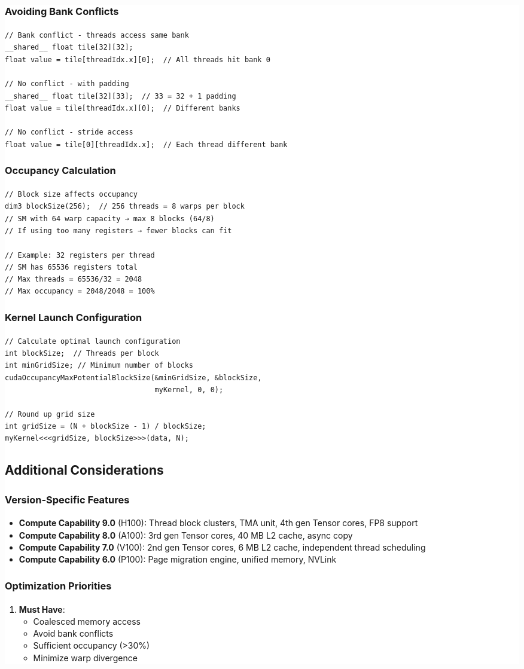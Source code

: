 ### Avoiding Bank Conflicts
```cuda
// Bank conflict - threads access same bank
__shared__ float tile[32][32];
float value = tile[threadIdx.x][0];  // All threads hit bank 0

// No conflict - with padding
__shared__ float tile[32][33];  // 33 = 32 + 1 padding
float value = tile[threadIdx.x][0];  // Different banks

// No conflict - stride access
float value = tile[0][threadIdx.x];  // Each thread different bank
```

### Occupancy Calculation
```cuda
// Block size affects occupancy
dim3 blockSize(256);  // 256 threads = 8 warps per block
// SM with 64 warp capacity → max 8 blocks (64/8)
// If using too many registers → fewer blocks can fit

// Example: 32 registers per thread
// SM has 65536 registers total
// Max threads = 65536/32 = 2048
// Max occupancy = 2048/2048 = 100%
```

### Kernel Launch Configuration
```cuda
// Calculate optimal launch configuration
int blockSize;  // Threads per block
int minGridSize; // Minimum number of blocks
cudaOccupancyMaxPotentialBlockSize(&minGridSize, &blockSize, 
                                   myKernel, 0, 0);

// Round up grid size
int gridSize = (N + blockSize - 1) / blockSize;
myKernel<<<gridSize, blockSize>>>(data, N);
```

## Additional Considerations

### Version-Specific Features
- **Compute Capability 9.0** (H100): Thread block clusters, TMA unit, 4th gen Tensor cores, FP8 support
- **Compute Capability 8.0** (A100): 3rd gen Tensor cores, 40 MB L2 cache, async copy
- **Compute Capability 7.0** (V100): 2nd gen Tensor cores, 6 MB L2 cache, independent thread scheduling
- **Compute Capability 6.0** (P100): Page migration engine, unified memory, NVLink

### Optimization Priorities
1. **Must Have**: 
   - Coalesced memory access
   - Avoid bank conflicts
   - Sufficient occupancy (>30%)
   - Minimize warp divergence
